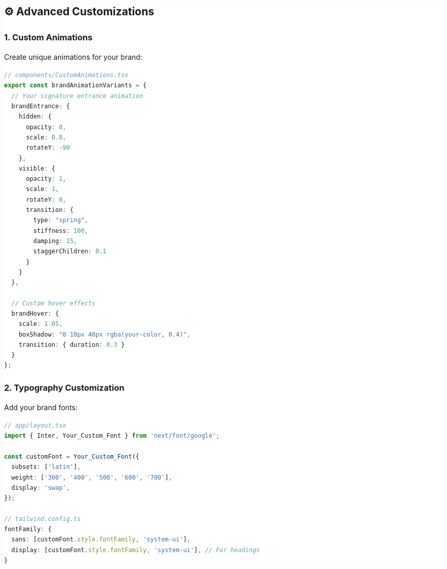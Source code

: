 ## ⚙️ Advanced Customizations

### **1. Custom Animations**
Create unique animations for your brand:

```typescript
// components/CustomAnimations.tsx
export const brandAnimationVariants = {
  // Your signature entrance animation
  brandEntrance: {
    hidden: { 
      opacity: 0, 
      scale: 0.8, 
      rotateY: -90 
    },
    visible: { 
      opacity: 1, 
      scale: 1, 
      rotateY: 0,
      transition: {
        type: "spring",
        stiffness: 100,
        damping: 15,
        staggerChildren: 0.1
      }
    }
  },
  
  // Custom hover effects
  brandHover: {
    scale: 1.05,
    boxShadow: "0 10px 40px rgba(your-color, 0.4)",
    transition: { duration: 0.3 }
  }
};
```

### **2. Typography Customization**
Add your brand fonts:

```typescript
// app/layout.tsx
import { Inter, Your_Custom_Font } from 'next/font/google';

const customFont = Your_Custom_Font({
  subsets: ['latin'],
  weight: ['300', '400', '500', '600', '700'],
  display: 'swap',
});

// tailwind.config.ts
fontFamily: {
  sans: [customFont.style.fontFamily, 'system-ui'],
  display: [customFont.style.fontFamily, 'system-ui'], // For headings
}
```
